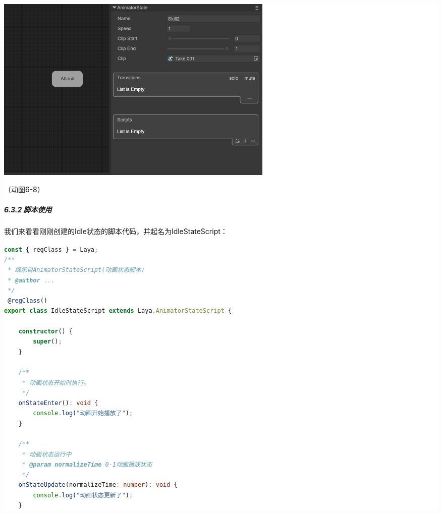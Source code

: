 <img src="img/6-8.gif" style="zoom:50%;" /> 

（动图6-8）

##### 6.3.2 脚本使用

我们来看看刚刚创建的Idle状态的脚本代码，并起名为IdleStateScript：

```typescript
const { regClass } = Laya;
/**
 * 继承自AnimatorStateScript(动画状态脚本)
 * @author ...
 */
 @regClass()
export class IdleStateScript extends Laya.AnimatorStateScript {

    constructor() {
        super();
    }

    /**
     * 动画状态开始时执行。
     */
    onStateEnter(): void {
        console.log("动画开始播放了");
    }

    /**
     * 动画状态运行中
     * @param normalizeTime 0-1动画播放状态
     */
    onStateUpdate(normalizeTime: number): void {
        console.log("动画状态更新了");
    }

```